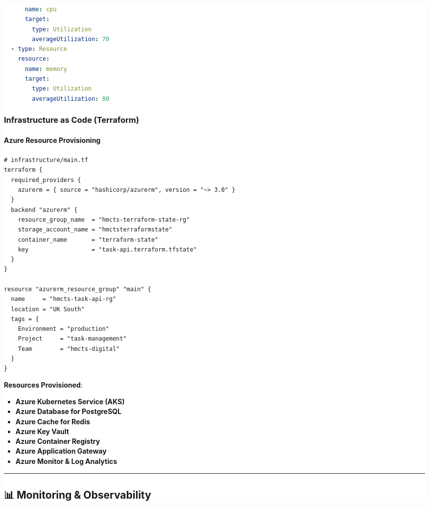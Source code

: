 ```yaml
      name: cpu
      target:
        type: Utilization
        averageUtilization: 70
  - type: Resource
    resource:
      name: memory
      target:
        type: Utilization
        averageUtilization: 80
```

### Infrastructure as Code (Terraform)

#### Azure Resource Provisioning
```hcl
# infrastructure/main.tf
terraform {
  required_providers {
    azurerm = { source = "hashicorp/azurerm", version = "~> 3.0" }
  }
  backend "azurerm" {
    resource_group_name  = "hmcts-terraform-state-rg"
    storage_account_name = "hmctsterraformstate"
    container_name       = "terraform-state"
    key                  = "task-api.terraform.tfstate"
  }
}

resource "azurerm_resource_group" "main" {
  name     = "hmcts-task-api-rg"
  location = "UK South"
  tags = {
    Environment = "production"
    Project     = "task-management"
    Team        = "hmcts-digital"
  }
}
```

**Resources Provisioned**:
- **Azure Kubernetes Service (AKS)**
- **Azure Database for PostgreSQL**
- **Azure Cache for Redis**
- **Azure Key Vault**
- **Azure Container Registry**
- **Azure Application Gateway**
- **Azure Monitor & Log Analytics**

---

## 📊 Monitoring & Observability
